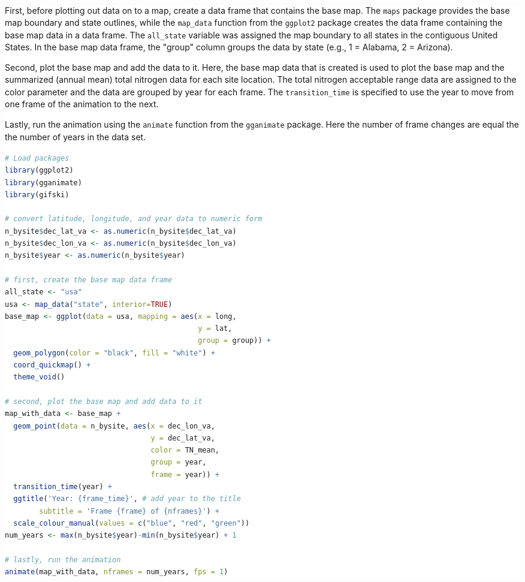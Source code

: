 First, before plotting out data on to a map, create a data frame that
contains the base map. The `maps` package provides the base map boundary
and state outlines, while the `map_data` function from the `ggplot2`
package creates the data frame containing the base map data in a data
frame. The `all_state` variable was assigned the map boundary to all
states in the contiguous United States. In the base map data frame, the
"group" column groups the data by state (e.g., 1 = Alabama, 2 =
Arizona).

Second, plot the base map and add the data to it. Here, the base map
data that is created is used to plot the base map and the summarized
(annual mean) total nitrogen data for each site location. The total
nitrogen acceptable range data are assigned to the color parameter and
the data are grouped by year for each frame. The `transition_time` is
specified to use the year to move from one frame of the animation to the
next.

Lastly, run the animation using the `animate` function from the
`gganimate` package. Here the number of frame changes are equal the the
number of years in the data set.

``` r
# Load packages
library(ggplot2)
library(gganimate)
library(gifski)

# convert latitude, longitude, and year data to numeric form
n_bysite$dec_lat_va <- as.numeric(n_bysite$dec_lat_va)
n_bysite$dec_lon_va <- as.numeric(n_bysite$dec_lon_va)
n_bysite$year <- as.numeric(n_bysite$year)

# first, create the base map data frame
all_state <- "usa"
usa <- map_data("state", interior=TRUE)
base_map <- ggplot(data = usa, mapping = aes(x = long, 
                                             y = lat, 
                                             group = group)) +
  geom_polygon(color = "black", fill = "white") +
  coord_quickmap() +
  theme_void() 

# second, plot the base map and add data to it
map_with_data <- base_map +
  geom_point(data = n_bysite, aes(x = dec_lon_va, 
                                  y = dec_lat_va, 
                                  color = TN_mean, 
                                  group = year, 
                                  frame = year)) +
  transition_time(year) +
  ggtitle('Year: {frame_time}', # add year to the title
        subtitle = 'Frame {frame} of {nframes}') +
  scale_colour_manual(values = c("blue", "red", "green")) 
num_years <- max(n_bysite$year)-min(n_bysite$year) + 1 

# lastly, run the animation
animate(map_with_data, nframes = num_years, fps = 1)
```
